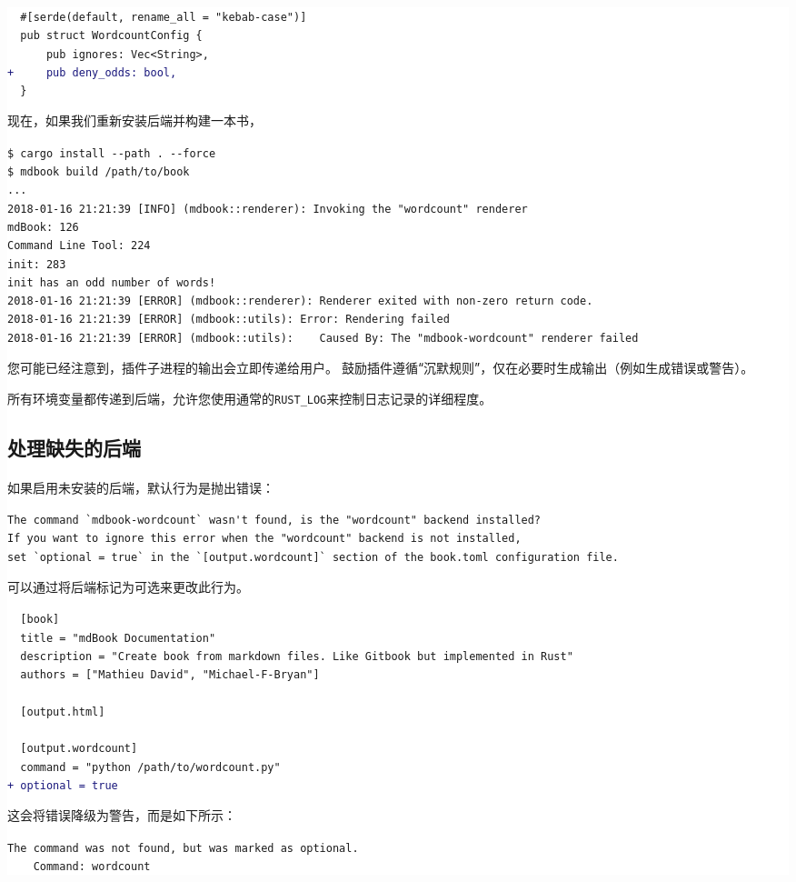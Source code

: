 ```diff
  #[serde(default, rename_all = "kebab-case")]
  pub struct WordcountConfig {
      pub ignores: Vec<String>,
+     pub deny_odds: bool,
  }
```

现在，如果我们重新安装后端并构建一本书，

```shell
$ cargo install --path . --force
$ mdbook build /path/to/book
...
2018-01-16 21:21:39 [INFO] (mdbook::renderer): Invoking the "wordcount" renderer
mdBook: 126
Command Line Tool: 224
init: 283
init has an odd number of words!
2018-01-16 21:21:39 [ERROR] (mdbook::renderer): Renderer exited with non-zero return code.
2018-01-16 21:21:39 [ERROR] (mdbook::utils): Error: Rendering failed
2018-01-16 21:21:39 [ERROR] (mdbook::utils):    Caused By: The "mdbook-wordcount" renderer failed
```

您可能已经注意到，插件子进程的输出会立即传递给用户。 鼓励插件遵循“沉默规则”，仅在必要时生成输出（例如生成错误或警告）。

所有环境变量都传递到后端，允许您使用通常的`RUST_LOG`来控制日志记录的详细程度。

## 处理缺失的后端

如果启用未安装的后端，默认行为是抛出错误：

```text
The command `mdbook-wordcount` wasn't found, is the "wordcount" backend installed?
If you want to ignore this error when the "wordcount" backend is not installed,
set `optional = true` in the `[output.wordcount]` section of the book.toml configuration file.
```

可以通过将后端标记为可选来更改此行为。

```diff
  [book]
  title = "mdBook Documentation"
  description = "Create book from markdown files. Like Gitbook but implemented in Rust"
  authors = ["Mathieu David", "Michael-F-Bryan"]

  [output.html]

  [output.wordcount]
  command = "python /path/to/wordcount.py"
+ optional = true
```

这会将错误降级为警告，而是如下所示：

```text
The command was not found, but was marked as optional.
    Command: wordcount
```


[mdbook-linkcheck]: https://github.com/Michael-F-Bryan/mdbook-linkcheck
[mdbook-epub]: https://github.com/Michael-F-Bryan/mdbook-epub
[mdbook-test]: https://github.com/Michael-F-Bryan/mdbook-test
[mdbook-man]: https://github.com/vv9k/mdbook-man
[rust-skeptic]: https://github.com/budziq/rust-skeptic
[`RenderContext`]: https://docs.rs/mdbook/*/mdbook/renderer/struct.RenderContext.html
[`RenderContext::from_json()`]: https://docs.rs/mdbook/*/mdbook/renderer/struct.RenderContext.html#method.from_json
[`semver`]: https://crates.io/crates/semver
[`Book`]: https://docs.rs/mdbook/*/mdbook/book/struct.Book.html
[`Book::iter()`]: https://docs.rs/mdbook/*/mdbook/book/struct.Book.html#method.iter
[`Config`]: https://docs.rs/mdbook/*/mdbook/config/struct.Config.html
[issue tracker]: https://github.com/rust-lang/mdBook/issues